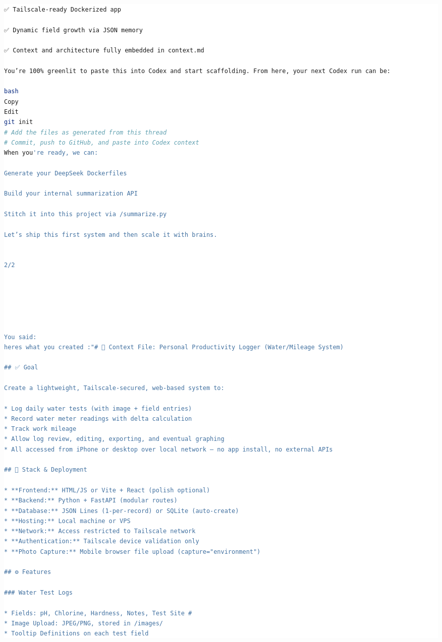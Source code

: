 ```bash
✅ Tailscale-ready Dockerized app

✅ Dynamic field growth via JSON memory

✅ Context and architecture fully embedded in context.md

You’re 100% greenlit to paste this into Codex and start scaffolding. From here, your next Codex run can be:

bash
Copy
Edit
git init
# Add the files as generated from this thread
# Commit, push to GitHub, and paste into Codex context
When you're ready, we can:

Generate your DeepSeek Dockerfiles

Build your internal summarization API

Stitch it into this project via /summarize.py

Let’s ship this first system and then scale it with brains.


2/2






You said:
heres what you created :"# 🧠 Context File: Personal Productivity Logger (Water/Mileage System)

## ✅ Goal

Create a lightweight, Tailscale-secured, web-based system to:

* Log daily water tests (with image + field entries)
* Record water meter readings with delta calculation
* Track work mileage
* Allow log review, editing, exporting, and eventual graphing
* All accessed from iPhone or desktop over local network — no app install, no external APIs

## 🧩 Stack & Deployment

* **Frontend:** HTML/JS or Vite + React (polish optional)
* **Backend:** Python + FastAPI (modular routes)
* **Database:** JSON Lines (1-per-record) or SQLite (auto-create)
* **Hosting:** Local machine or VPS
* **Network:** Access restricted to Tailscale network
* **Authentication:** Tailscale device validation only
* **Photo Capture:** Mobile browser file upload (capture="environment")

## ⚙️ Features

### Water Test Logs

* Fields: pH, Chlorine, Hardness, Notes, Test Site #
* Image Upload: JPEG/PNG, stored in /images/
* Tooltip Definitions on each test field
```